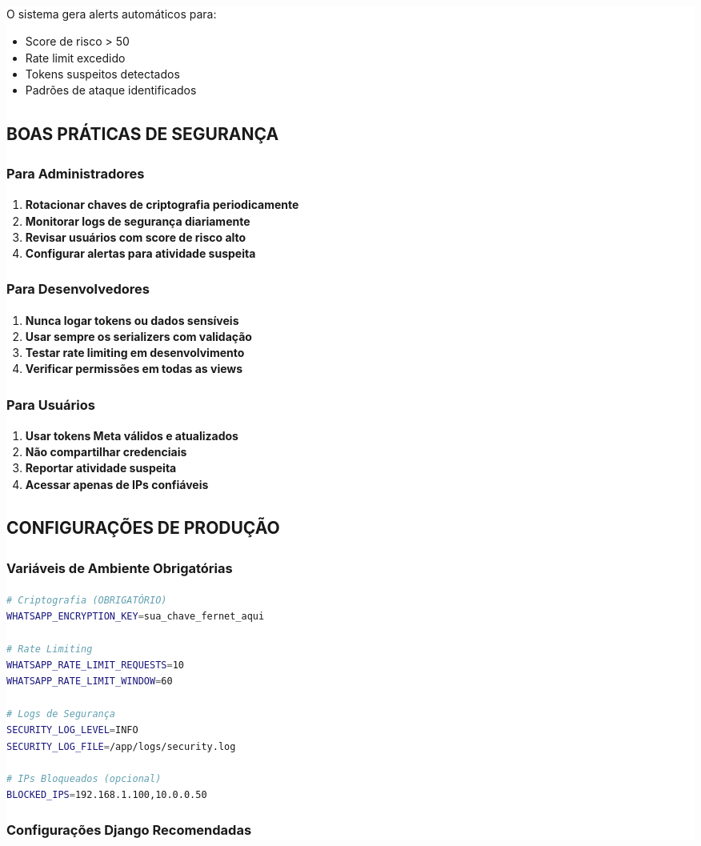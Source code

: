 O sistema gera alerts automáticos para:
- Score de risco > 50
- Rate limit excedido
- Tokens suspeitos detectados
- Padrões de ataque identificados

## **BOAS PRÁTICAS DE SEGURANÇA**

### **Para Administradores**

1. **Rotacionar chaves de criptografia periodicamente**
2. **Monitorar logs de segurança diariamente**
3. **Revisar usuários com score de risco alto**
4. **Configurar alertas para atividade suspeita**

### **Para Desenvolvedores**

1. **Nunca logar tokens ou dados sensíveis**
2. **Usar sempre os serializers com validação**
3. **Testar rate limiting em desenvolvimento**
4. **Verificar permissões em todas as views**

### **Para Usuários**

1. **Usar tokens Meta válidos e atualizados**
2. **Não compartilhar credenciais**
3. **Reportar atividade suspeita**
4. **Acessar apenas de IPs confiáveis**

## **CONFIGURAÇÕES DE PRODUÇÃO**

### **Variáveis de Ambiente Obrigatórias**

```bash
# Criptografia (OBRIGATÓRIO)
WHATSAPP_ENCRYPTION_KEY=sua_chave_fernet_aqui

# Rate Limiting
WHATSAPP_RATE_LIMIT_REQUESTS=10
WHATSAPP_RATE_LIMIT_WINDOW=60

# Logs de Segurança
SECURITY_LOG_LEVEL=INFO
SECURITY_LOG_FILE=/app/logs/security.log

# IPs Bloqueados (opcional)
BLOCKED_IPS=192.168.1.100,10.0.0.50
```

### **Configurações Django Recomendadas**
